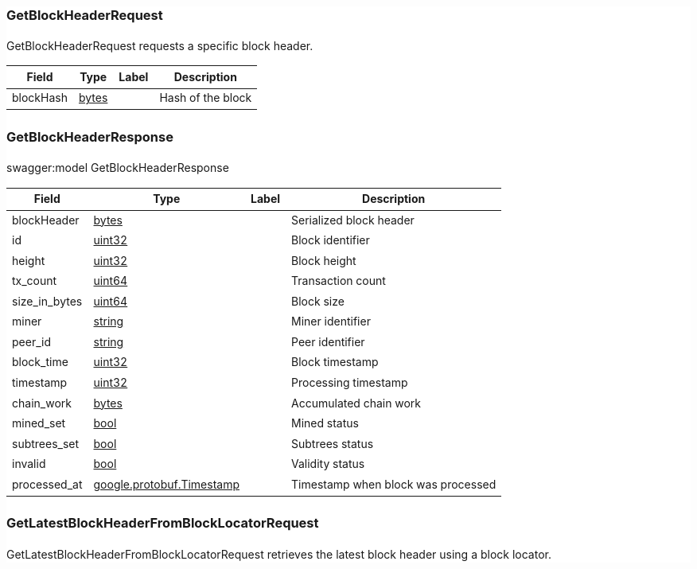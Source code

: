 

<a name="GetBlockHeaderRequest"></a>

### GetBlockHeaderRequest
GetBlockHeaderRequest requests a specific block header.


| Field | Type | Label | Description |
| ----- | ---- | ----- | ----------- |
| blockHash | [bytes](#bytes) |  | Hash of the block |






<a name="GetBlockHeaderResponse"></a>

### GetBlockHeaderResponse
swagger:model GetBlockHeaderResponse


| Field | Type | Label | Description |
| ----- | ---- | ----- | ----------- |
| blockHeader | [bytes](#bytes) |  | Serialized block header |
| id | [uint32](#uint32) |  | Block identifier |
| height | [uint32](#uint32) |  | Block height |
| tx_count | [uint64](#uint64) |  | Transaction count |
| size_in_bytes | [uint64](#uint64) |  | Block size |
| miner | [string](#string) |  | Miner identifier |
| peer_id | [string](#string) |  | Peer identifier |
| block_time | [uint32](#uint32) |  | Block timestamp |
| timestamp | [uint32](#uint32) |  | Processing timestamp |
| chain_work | [bytes](#bytes) |  | Accumulated chain work |
| mined_set | [bool](#bool) |  | Mined status |
| subtrees_set | [bool](#bool) |  | Subtrees status |
| invalid | [bool](#bool) |  | Validity status |
| processed_at | [google.protobuf.Timestamp](#google-protobuf-Timestamp) |  | Timestamp when block was processed |






<a name="GetLatestBlockHeaderFromBlockLocatorRequest"></a>

### GetLatestBlockHeaderFromBlockLocatorRequest
GetLatestBlockHeaderFromBlockLocatorRequest retrieves the latest block header using a block locator.
